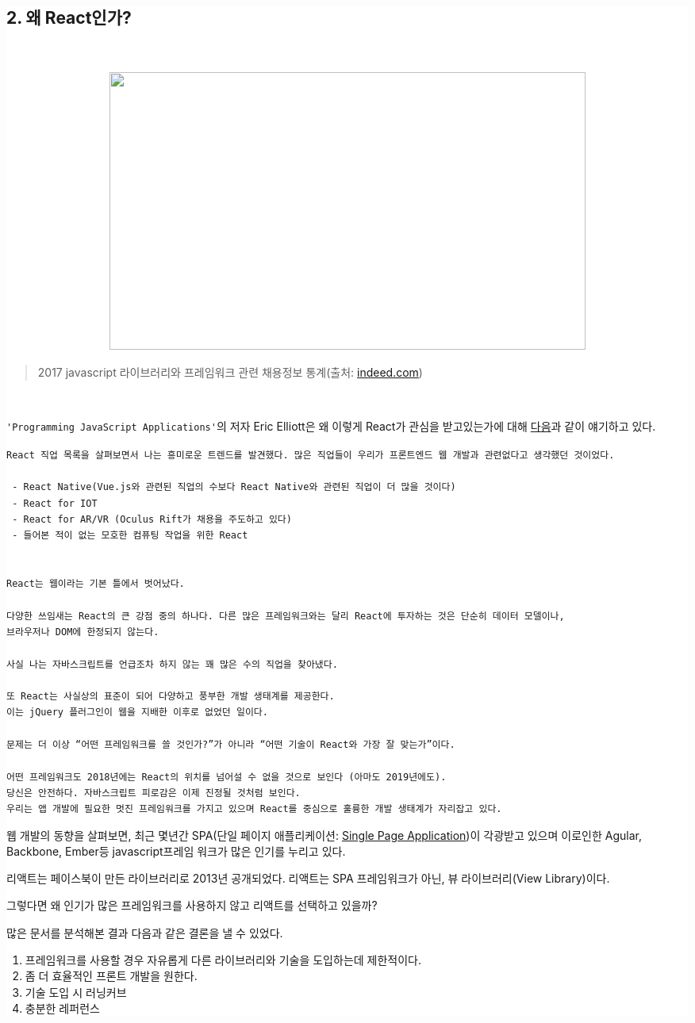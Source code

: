 


## 2. 왜 React인가?
<br />
<p align="center">
<img src="https://rhostem.github.io/static/6-react-rising-ccef8a80b6799036efdacba0ea3b3dba-9056e.png" width="600" height="350" />
</p>


>2017 javascript 라이브러리와 프레임워크 관련 채용정보 통계(출처: [indeed.com](https://kr.indeed.com/?r=us))

<br />

`'Programming JavaScript Applications'`의 저자  Eric Elliott은 왜 이렇게 React가 관심을 받고있는가에 대해 [다음](https://medium.com/javascript-scene/top-javascript-libraries-tech-to-learn-in-2018-c38028e028e6)과 같이 얘기하고 있다.


```
React 직업 목록을 살펴보면서 나는 흥미로운 트렌드를 발견했다. 많은 직업들이 우리가 프론트엔드 웹 개발과 관련없다고 생각했던 것이었다.

 - React Native(Vue.js와 관련된 직업의 수보다 React Native와 관련된 직업이 더 많을 것이다)
 - React for IOT
 - React for AR/VR (Oculus Rift가 채용을 주도하고 있다)
 - 들어본 적이 없는 모호한 컴퓨팅 작업을 위한 React


React는 웹이라는 기본 틀에서 벗어났다.

다양한 쓰임새는 React의 큰 강점 중의 하나다. 다른 많은 프레임워크와는 달리 React에 투자하는 것은 단순히 데이터 모델이나,
브라우저나 DOM에 한정되지 않는다. 

사실 나는 자바스크립트를 언급조차 하지 않는 꽤 많은 수의 직업을 찾아냈다.

또 React는 사실상의 표준이 되어 다양하고 풍부한 개발 생태계를 제공한다. 
이는 jQuery 플러그인이 웹을 지배한 이후로 없었던 일이다.

문제는 더 이상 “어떤 프레임워크를 쓸 것인가?”가 아니라 “어떤 기술이 React와 가장 잘 맞는가”이다.

어떤 프레임워크도 2018년에는 React의 위치를 넘어설 수 없을 것으로 보인다 (아마도 2019년에도). 
당신은 안전하다. 자바스크립트 피로감은 이제 진정될 것처럼 보인다. 
우리는 앱 개발에 필요한 멋진 프레임워크를 가지고 있으며 React를 중심으로 훌륭한 개발 생태계가 자리잡고 있다.

```

웹 개발의 동향을 살펴보면, 최근 몇년간 SPA(단일 페이지 애플리케이션: [Single Page Application](https://en.wikipedia.org/wiki/Single-page_application))이 각광받고 있으며 이로인한 Agular, Backbone, Ember등 javascript프레임 워크가 많은 인기를 누리고 있다.

리액트는 페이스북이 만든 라이브러리로 2013년 공개되었다. 리액트는 SPA 프레임워크가 아닌, 뷰 라이브러리(View Library)이다. 

그렇다면 왜 인기가 많은 프레임워크를 사용하지 않고 리액트를 선택하고 있을까?

많은 문서를 분석해본 결과 다음과 같은 결론을 낼 수 있었다.


1. 프레임워크를 사용할 경우 자유롭게 다른 라이브러리와 기술을 도입하는데 제한적이다.
2. 좀 더 효율적인 프론트 개발을 원한다.
3. 기술 도입 시 러닝커브
4. 충분한 레퍼런스
